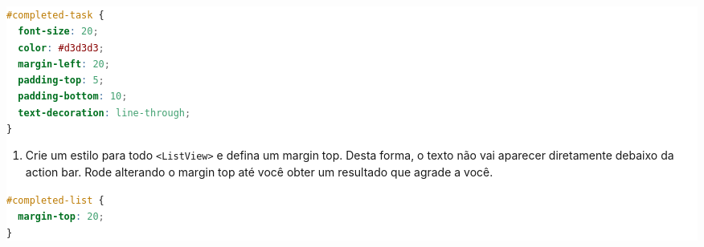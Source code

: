   ```CSS
  #completed-task {
    font-size: 20;
    color: #d3d3d3;
    margin-left: 20;
    padding-top: 5;
    padding-bottom: 10;
    text-decoration: line-through;
  }
  ```
1. Crie um estilo para todo `<ListView>` e defina um margin top. Desta forma, o texto não vai aparecer diretamente debaixo da action bar. Rode alterando o margin top até você obter um resultado que agrade a você.

  ```CSS
  #completed-list {
    margin-top: 20;    
  }
  ```